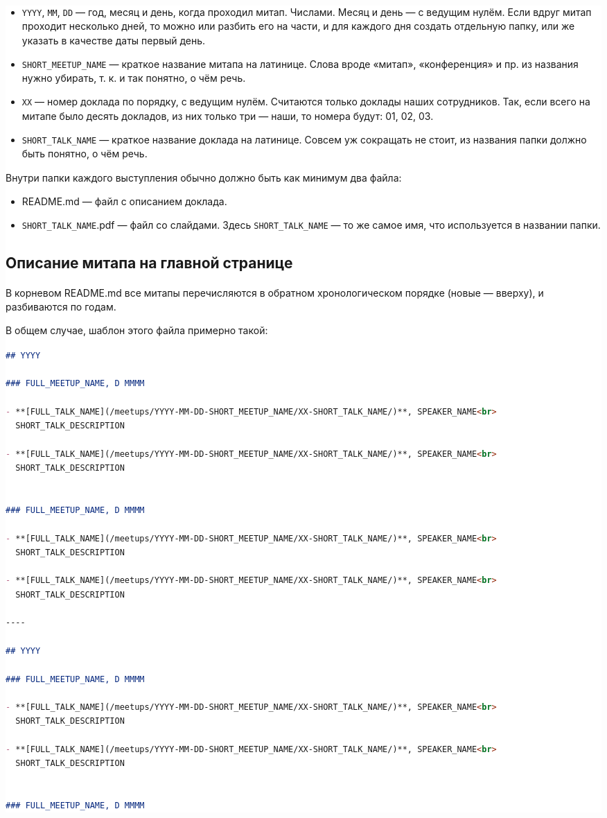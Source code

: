 - `YYYY`, `MM`, `DD` — год, месяц и день, когда проходил митап. Числами. Месяц и день — с ведущим нулём.
  Если вдруг митап проходит несколько дней, то можно или разбить его на части, и для каждого дня создать отдельную папку, 
  или же указать в качестве даты первый день.
  
- `SHORT_MEETUP_NAME` — краткое название митапа на латинице.
  Слова вроде «митап», «конференция» и пр. из названия нужно убирать, т. к. и так понятно, о чём речь.
  
- `XX` — номер доклада по порядку, с ведущим нулём.
  Считаются только доклады наших сотрудников. 
  Так, если всего на митапе было десять докладов, из них только три — наши, то номера будут: 01, 02, 03.
  
- `SHORT_TALK_NAME` — краткое название доклада на латинице.
  Совсем уж сокращать не стоит, из названия папки должно быть понятно, о чём речь.
  
Внутри папки каждого выступления обычно должно быть как минимум два файла:

- README.md — файл с описанием доклада.

- `SHORT_TALK_NAME`.pdf — файл со слайдами. 
  Здесь `SHORT_TALK_NAME` — то же самое имя, что используется в названии папки.

## Описание митапа на главной странице

В корневом README.md все митапы перечисляются в обратном хронологическом порядке (новые — вверху), и разбиваются по годам.

В общем случае, шаблон этого файла примерно такой:

```md
## YYYY

### FULL_MEETUP_NAME, D MMMM

- **[FULL_TALK_NAME](/meetups/YYYY-MM-DD-SHORT_MEETUP_NAME/XX-SHORT_TALK_NAME/)**, SPEAKER_NAME<br>
  SHORT_TALK_DESCRIPTION
  
- **[FULL_TALK_NAME](/meetups/YYYY-MM-DD-SHORT_MEETUP_NAME/XX-SHORT_TALK_NAME/)**, SPEAKER_NAME<br>
  SHORT_TALK_DESCRIPTION


### FULL_MEETUP_NAME, D MMMM

- **[FULL_TALK_NAME](/meetups/YYYY-MM-DD-SHORT_MEETUP_NAME/XX-SHORT_TALK_NAME/)**, SPEAKER_NAME<br>
  SHORT_TALK_DESCRIPTION
  
- **[FULL_TALK_NAME](/meetups/YYYY-MM-DD-SHORT_MEETUP_NAME/XX-SHORT_TALK_NAME/)**, SPEAKER_NAME<br>
  SHORT_TALK_DESCRIPTION

----

## YYYY

### FULL_MEETUP_NAME, D MMMM

- **[FULL_TALK_NAME](/meetups/YYYY-MM-DD-SHORT_MEETUP_NAME/XX-SHORT_TALK_NAME/)**, SPEAKER_NAME<br>
  SHORT_TALK_DESCRIPTION
  
- **[FULL_TALK_NAME](/meetups/YYYY-MM-DD-SHORT_MEETUP_NAME/XX-SHORT_TALK_NAME/)**, SPEAKER_NAME<br>
  SHORT_TALK_DESCRIPTION


### FULL_MEETUP_NAME, D MMMM

```